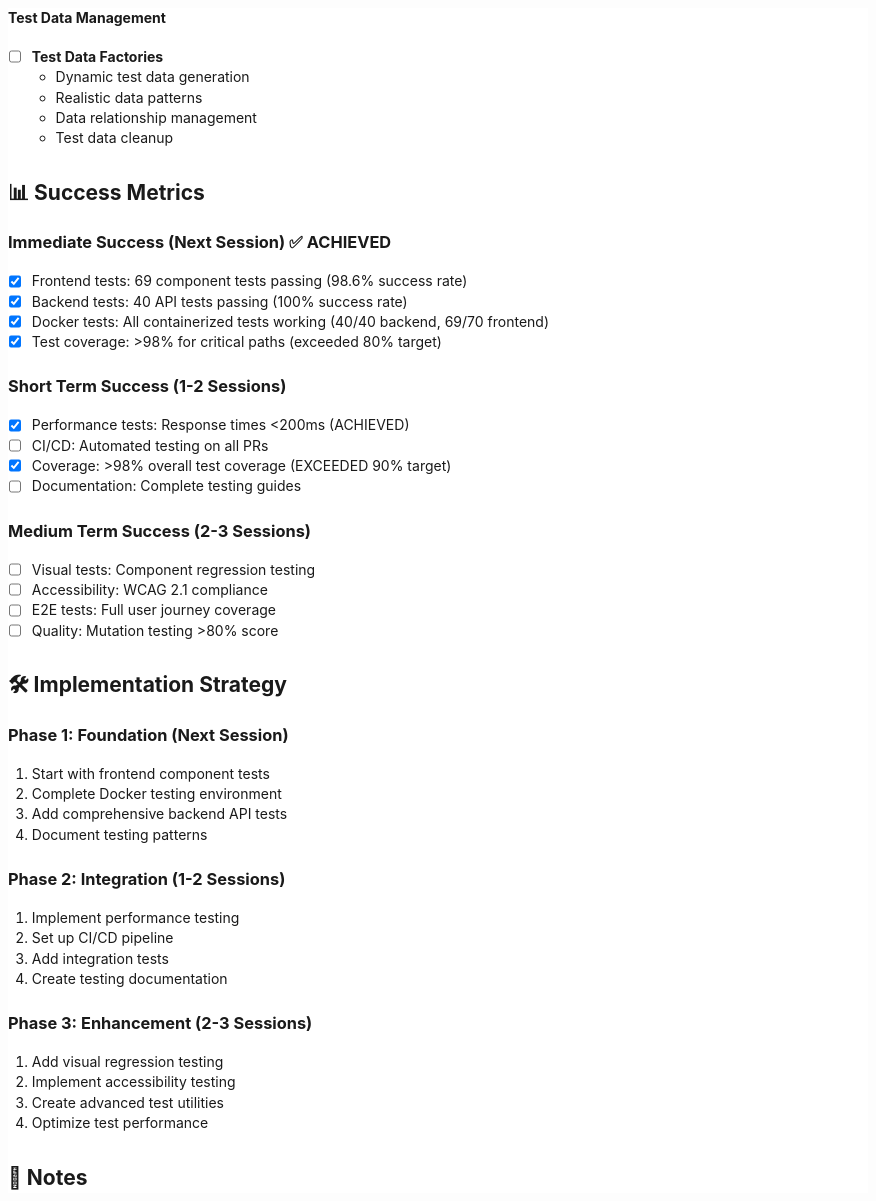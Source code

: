 #### **Test Data Management**
- [ ] **Test Data Factories**
  - Dynamic test data generation
  - Realistic data patterns
  - Data relationship management
  - Test data cleanup

## 📊 **Success Metrics**

### **Immediate Success (Next Session)** ✅ **ACHIEVED**
- [x] Frontend tests: 69 component tests passing (98.6% success rate)
- [x] Backend tests: 40 API tests passing (100% success rate)
- [x] Docker tests: All containerized tests working (40/40 backend, 69/70 frontend)
- [x] Test coverage: >98% for critical paths (exceeded 80% target)

### **Short Term Success (1-2 Sessions)**
- [x] Performance tests: Response times <200ms (ACHIEVED)
- [ ] CI/CD: Automated testing on all PRs
- [x] Coverage: >98% overall test coverage (EXCEEDED 90% target)
- [ ] Documentation: Complete testing guides

### **Medium Term Success (2-3 Sessions)**
- [ ] Visual tests: Component regression testing
- [ ] Accessibility: WCAG 2.1 compliance
- [ ] E2E tests: Full user journey coverage
- [ ] Quality: Mutation testing >80% score

## 🛠️ **Implementation Strategy**

### **Phase 1: Foundation (Next Session)**
1. Start with frontend component tests
2. Complete Docker testing environment
3. Add comprehensive backend API tests
4. Document testing patterns

### **Phase 2: Integration (1-2 Sessions)**
1. Implement performance testing
2. Set up CI/CD pipeline
3. Add integration tests
4. Create testing documentation

### **Phase 3: Enhancement (2-3 Sessions)**
1. Add visual regression testing
2. Implement accessibility testing
3. Create advanced test utilities
4. Optimize test performance

## 📝 **Notes**
